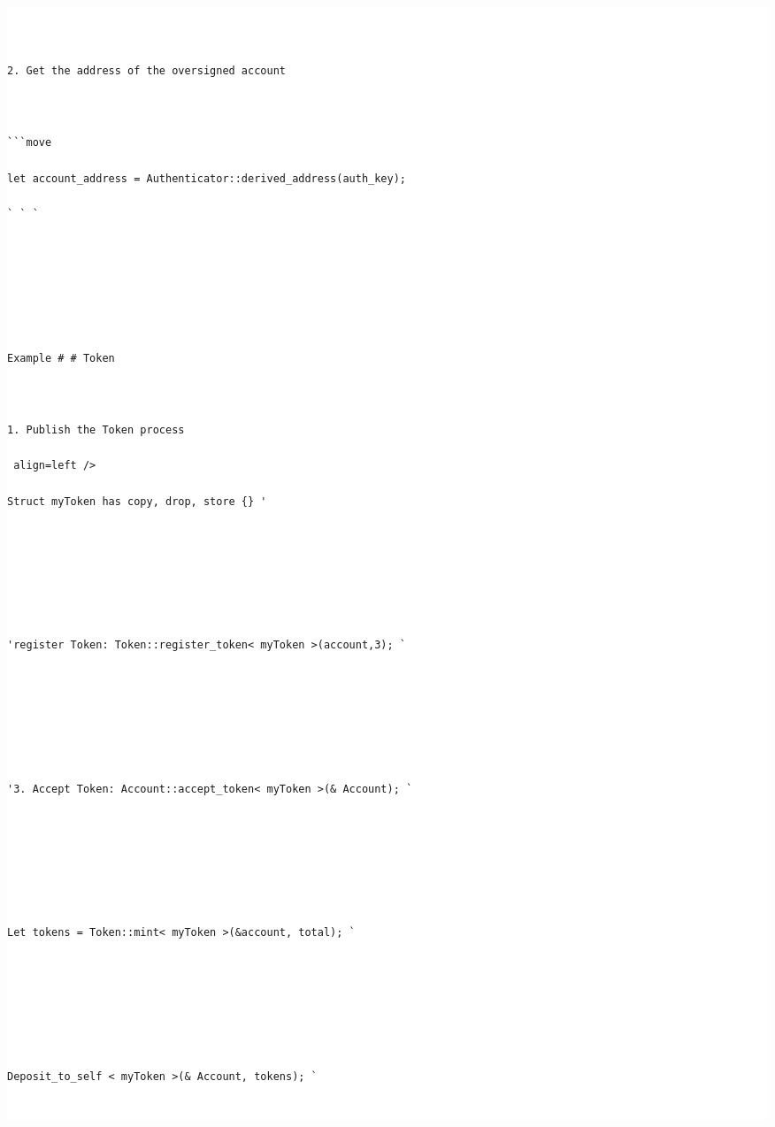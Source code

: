 ~~~move



2. Get the address of the oversigned account



```move

let account_address = Authenticator::derived_address(auth_key);

` ` `







Example # # Token



1. Publish the Token process

 align=left />

Struct myToken has copy, drop, store {} '







'register Token: Token::register_token< myToken >(account,3); `







'3. Accept Token: Account::accept_token< myToken >(& Account); `







Let tokens = Token::mint< myToken >(&account, total); `







Deposit_to_self < myToken >(& Account, tokens); `



~~~